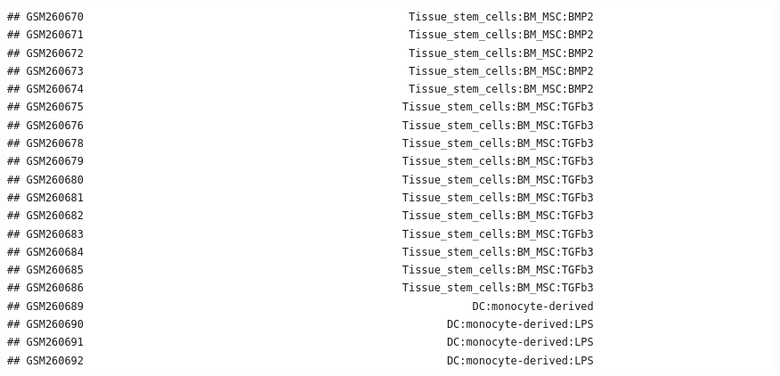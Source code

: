     ## GSM260670                                                   Tissue_stem_cells:BM_MSC:BMP2
    ## GSM260671                                                   Tissue_stem_cells:BM_MSC:BMP2
    ## GSM260672                                                   Tissue_stem_cells:BM_MSC:BMP2
    ## GSM260673                                                   Tissue_stem_cells:BM_MSC:BMP2
    ## GSM260674                                                   Tissue_stem_cells:BM_MSC:BMP2
    ## GSM260675                                                  Tissue_stem_cells:BM_MSC:TGFb3
    ## GSM260676                                                  Tissue_stem_cells:BM_MSC:TGFb3
    ## GSM260678                                                  Tissue_stem_cells:BM_MSC:TGFb3
    ## GSM260679                                                  Tissue_stem_cells:BM_MSC:TGFb3
    ## GSM260680                                                  Tissue_stem_cells:BM_MSC:TGFb3
    ## GSM260681                                                  Tissue_stem_cells:BM_MSC:TGFb3
    ## GSM260682                                                  Tissue_stem_cells:BM_MSC:TGFb3
    ## GSM260683                                                  Tissue_stem_cells:BM_MSC:TGFb3
    ## GSM260684                                                  Tissue_stem_cells:BM_MSC:TGFb3
    ## GSM260685                                                  Tissue_stem_cells:BM_MSC:TGFb3
    ## GSM260686                                                  Tissue_stem_cells:BM_MSC:TGFb3
    ## GSM260689                                                             DC:monocyte-derived
    ## GSM260690                                                         DC:monocyte-derived:LPS
    ## GSM260691                                                         DC:monocyte-derived:LPS
    ## GSM260692                                                         DC:monocyte-derived:LPS